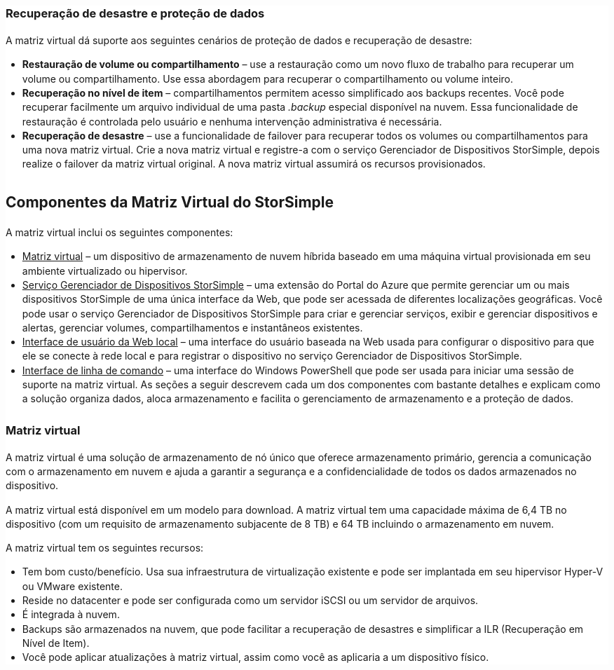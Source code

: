 ### <a name="data-protection-and-disaster-recovery"></a>Recuperação de desastre e proteção de dados
A matriz virtual dá suporte aos seguintes cenários de proteção de dados e recuperação de desastre:

* **Restauração de volume ou compartilhamento** – use a restauração como um novo fluxo de trabalho para recuperar um volume ou compartilhamento. Use essa abordagem para recuperar o compartilhamento ou volume inteiro.
* **Recuperação no nível de item** – compartilhamentos permitem acesso simplificado aos backups recentes. Você pode recuperar facilmente um arquivo individual de uma pasta *.backup* especial disponível na nuvem. Essa funcionalidade de restauração é controlada pelo usuário e nenhuma intervenção administrativa é necessária.
* **Recuperação de desastre** – use a funcionalidade de failover para recuperar todos os volumes ou compartilhamentos para uma nova matriz virtual. Crie a nova matriz virtual e registre-a com o serviço Gerenciador de Dispositivos StorSimple, depois realize o failover da matriz virtual original. A nova matriz virtual assumirá os recursos provisionados. 

## <a name="storsimple-virtual-array-components"></a>Componentes da Matriz Virtual do StorSimple
A matriz virtual inclui os seguintes componentes:

* [Matriz virtual](#virtual-array) – um dispositivo de armazenamento de nuvem híbrida baseado em uma máquina virtual provisionada em seu ambiente virtualizado ou hipervisor.  
* [Serviço Gerenciador de Dispositivos StorSimple](#storsimple-device-manager-service) – uma extensão do Portal do Azure que permite gerenciar um ou mais dispositivos StorSimple de uma única interface da Web, que pode ser acessada de diferentes localizações geográficas. Você pode usar o serviço Gerenciador de Dispositivos StorSimple para criar e gerenciar serviços, exibir e gerenciar dispositivos e alertas, gerenciar volumes, compartilhamentos e instantâneos existentes.
* [Interface de usuário da Web local](#local-web-user-interface) – uma interface do usuário baseada na Web usada para configurar o dispositivo para que ele se conecte à rede local e para registrar o dispositivo no serviço Gerenciador de Dispositivos StorSimple. 
* [Interface de linha de comando](#command-line-interface) – uma interface do Windows PowerShell que pode ser usada para iniciar uma sessão de suporte na matriz virtual.
  As seções a seguir descrevem cada um dos componentes com bastante detalhes e explicam como a solução organiza dados, aloca armazenamento e facilita o gerenciamento de armazenamento e a proteção de dados.

### <a name="virtual-array"></a>Matriz virtual
A matriz virtual é uma solução de armazenamento de nó único que oferece armazenamento primário, gerencia a comunicação com o armazenamento em nuvem e ajuda a garantir a segurança e a confidencialidade de todos os dados armazenados no dispositivo.

A matriz virtual está disponível em um modelo para download. A matriz virtual tem uma capacidade máxima de 6,4 TB no dispositivo (com um requisito de armazenamento subjacente de 8 TB) e 64 TB incluindo o armazenamento em nuvem. 

A matriz virtual tem os seguintes recursos:

* Tem bom custo/benefício. Usa sua infraestrutura de virtualização existente e pode ser implantada em seu hipervisor Hyper-V ou VMware existente.
* Reside no datacenter e pode ser configurada como um servidor iSCSI ou um servidor de arquivos. 
* É integrada à nuvem.
* Backups são armazenados na nuvem, que pode facilitar a recuperação de desastres e simplificar a ILR (Recuperação em Nível de Item). 
* Você pode aplicar atualizações à matriz virtual, assim como você as aplicaria a um dispositivo físico.
